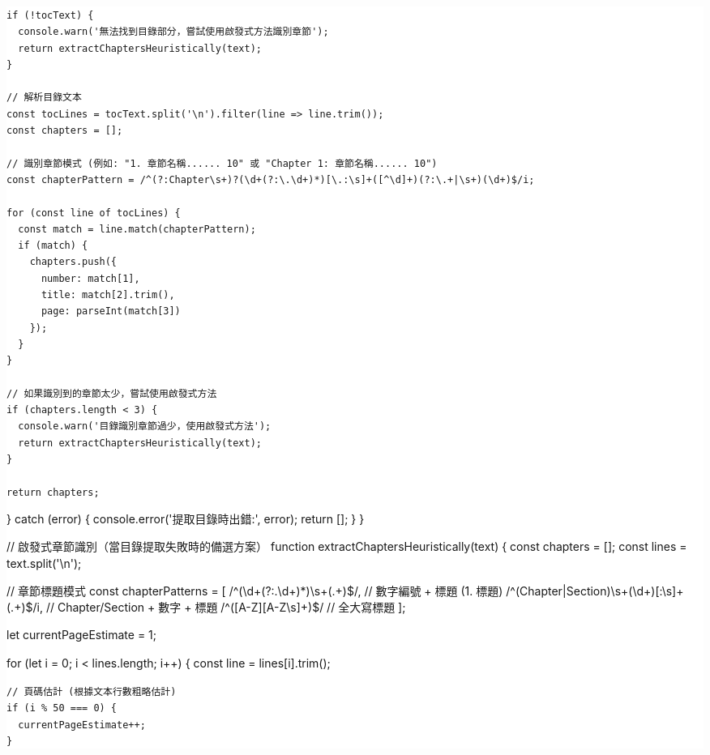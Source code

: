     if (!tocText) {
      console.warn('無法找到目錄部分，嘗試使用啟發式方法識別章節');
      return extractChaptersHeuristically(text);
    }
    
    // 解析目錄文本
    const tocLines = tocText.split('\n').filter(line => line.trim());
    const chapters = [];
    
    // 識別章節模式 (例如: "1. 章節名稱...... 10" 或 "Chapter 1: 章節名稱...... 10")
    const chapterPattern = /^(?:Chapter\s+)?(\d+(?:\.\d+)*)[\.:\s]+([^\d]+)(?:\.+|\s+)(\d+)$/i;
    
    for (const line of tocLines) {
      const match = line.match(chapterPattern);
      if (match) {
        chapters.push({
          number: match[1],
          title: match[2].trim(),
          page: parseInt(match[3])
        });
      }
    }
    
    // 如果識別到的章節太少，嘗試使用啟發式方法
    if (chapters.length < 3) {
      console.warn('目錄識別章節過少，使用啟發式方法');
      return extractChaptersHeuristically(text);
    }
    
    return chapters;
  } catch (error) {
    console.error('提取目錄時出錯:', error);
    return [];
  }
}

// 啟發式章節識別（當目錄提取失敗時的備選方案）
function extractChaptersHeuristically(text) {
  const chapters = [];
  const lines = text.split('\n');
  
  // 章節標題模式
  const chapterPatterns = [
    /^(\d+(?:\.\d+)*)\s+(.+)$/,                // 數字編號 + 標題 (1. 標題)
    /^(Chapter|Section)\s+(\d+)[:\s]+(.+)$/i,  // Chapter/Section + 數字 + 標題
    /^([A-Z][A-Z\s]+)$/                        // 全大寫標題
  ];
  
  let currentPageEstimate = 1;
  
  for (let i = 0; i < lines.length; i++) {
    const line = lines[i].trim();
    
    // 頁碼估計 (根據文本行數粗略估計)
    if (i % 50 === 0) {
      currentPageEstimate++;
    }
    